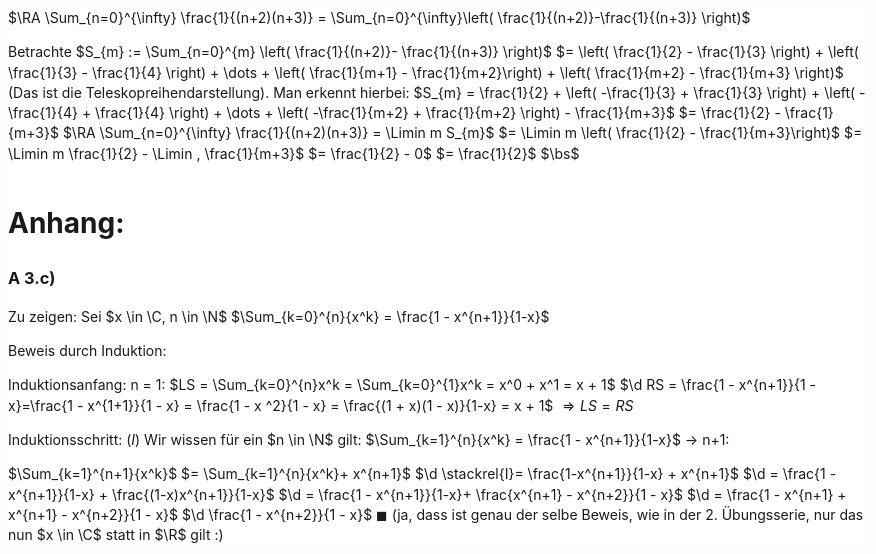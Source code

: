 $\RA \Sum_{n=0}^{\infty} \frac{1}{(n+2)(n+3)} = \Sum_{n=0}^{\infty}\left( \frac{1}{(n+2)}-\frac{1}{(n+3)} \right)$

Betrachte $S_{m} := \Sum_{n=0}^{m} \left( \frac{1}{(n+2)}- \frac{1}{(n+3)} \right)$
$= \left( \frac{1}{2} - \frac{1}{3} \right) + \left( \frac{1}{3} - \frac{1}{4} \right) + \dots + \left( \frac{1}{m+1} - \frac{1}{m+2}\right) + \left( \frac{1}{m+2} - \frac{1}{m+3} \right)$ 
(Das ist die Teleskopreihendarstellung).
Man erkennt hierbei:
$S_{m} = \frac{1}{2} + \left( -\frac{1}{3} + \frac{1}{3} \right) + \left( -\frac{1}{4} + \frac{1}{4} \right) + \dots + \left( -\frac{1}{m+2} + \frac{1}{m+2} \right) - \frac{1}{m+3}$
$= \frac{1}{2} - \frac{1}{m+3}$
$\RA \Sum_{n=0}^{\infty} \frac{1}{(n+2)(n+3)} = \Limin m S_{m}$
$= \Limin m \left( \frac{1}{2} - \frac{1}{m+3}\right)$
$= \Limin m \frac{1}{2} - \Limin , \frac{1}{m+3}$
$= \frac{1}{2} - 0$
$= \frac{1}{2}$
$\bs$

# Anhang:

### A 3.c)
Zu zeigen:
Sei $x \in \C, n \in \N$
$\Sum_{k=0}^{n}{x^k} = \frac{1 - x^{n+1}}{1-x}$

Beweis durch Induktion:

Induktionsanfang:
n = 1:
$LS = \Sum_{k=0}^{n}x^k = \Sum_{k=0}^{1}x^k = x^0 + x^1 = x + 1$
$\d RS = \frac{1 - x^{n+1}}{1 - x}=\frac{1 - x^{1+1}}{1 - x} = \frac{1 - x ^2}{1 - x} = \frac{(1 + x)(1 - x)}{1-x} = x + 1$ 
$\Rightarrow LS = RS$

Induktionsschritt:
$(I)$ Wir wissen für ein $n \in \N$ gilt: $\Sum_{k=1}^{n}{x^k} = \frac{1 - x^{n+1}}{1-x}$ 
-> n+1:

$\Sum_{k=1}^{n+1}{x^k}$
$= \Sum_{k=1}^{n}{x^k}+ x^{n+1}$
$\d \stackrel{I}= \frac{1-x^{n+1}}{1-x} + x^{n+1}$
$\d = \frac{1 - x^{n+1}}{1-x} + \frac{(1-x)x^{n+1}}{1-x}$
$\d = \frac{1 - x^{n+1}}{1-x}+ \frac{x^{n+1} - x^{n+2}}{1 - x}$
$\d = \frac{1 - x^{n+1} + x^{n+1} - x^{n+2}}{1 - x}$
$\d \frac{1 - x^{n+2}}{1 - x}$
$\blacksquare$
(ja, dass ist genau der selbe Beweis, wie in der 2. Übungsserie, nur das nun $x \in \C$ statt in $\R$ gilt :)